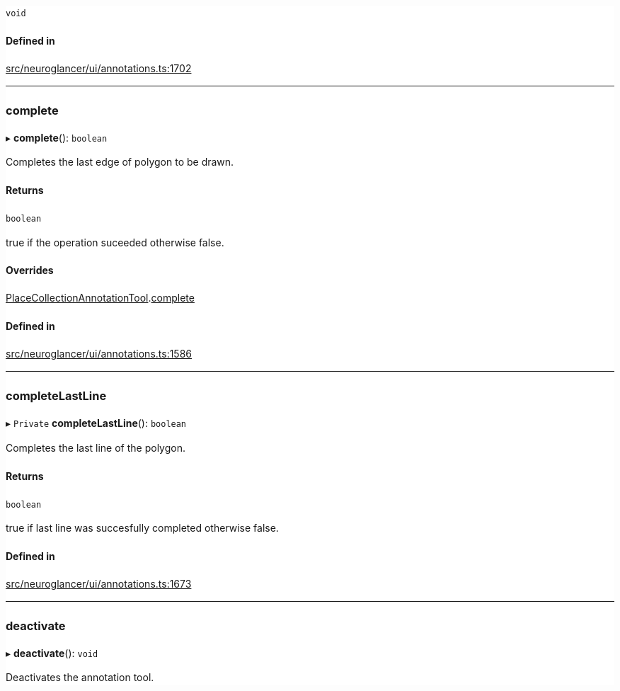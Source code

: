 `void`

#### Defined in

[src/neuroglancer/ui/annotations.ts:1702](https://github.com/ActiveBrainAtlas2/neuroglancer/blob/1beb5d34/src/neuroglancer/ui/annotations.ts#L1702)

___

### complete

▸ **complete**(): `boolean`

Completes the last edge of polygon to be drawn.

#### Returns

`boolean`

true if the operation suceeded otherwise false.

#### Overrides

[PlaceCollectionAnnotationTool](ui_annotations._internal_.PlaceCollectionAnnotationTool.md).[complete](ui_annotations._internal_.PlaceCollectionAnnotationTool.md#complete)

#### Defined in

[src/neuroglancer/ui/annotations.ts:1586](https://github.com/ActiveBrainAtlas2/neuroglancer/blob/1beb5d34/src/neuroglancer/ui/annotations.ts#L1586)

___

### completeLastLine

▸ `Private` **completeLastLine**(): `boolean`

Completes the last line of the polygon.

#### Returns

`boolean`

true if last line was succesfully completed otherwise false.

#### Defined in

[src/neuroglancer/ui/annotations.ts:1673](https://github.com/ActiveBrainAtlas2/neuroglancer/blob/1beb5d34/src/neuroglancer/ui/annotations.ts#L1673)

___

### deactivate

▸ **deactivate**(): `void`

Deactivates the annotation tool.
